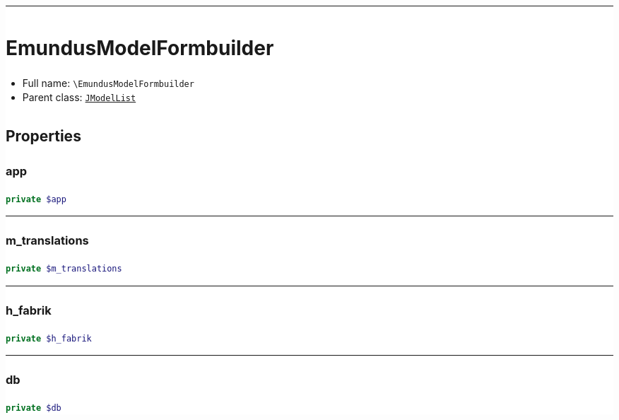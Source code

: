 ***

# EmundusModelFormbuilder





* Full name: `\EmundusModelFormbuilder`
* Parent class: [`JModelList`](./JModelList.md)



## Properties


### app



```php
private $app
```






***

### m_translations



```php
private $m_translations
```






***

### h_fabrik



```php
private $h_fabrik
```






***

### db



```php
private $db
```
